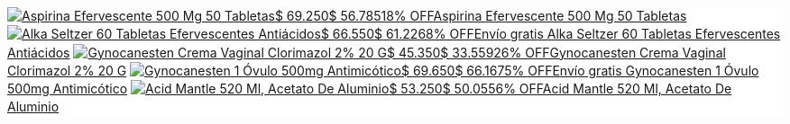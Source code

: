 [![Aspirina Efervescente 500 Mg 50 Tabletas](https://www.mercadolibre.com.co/c/salud-y-equipamiento-medico#c_id=/home/categories/element&c_category_id=MCO180800&c_uid=6b754b24-2353-4d92-8954-a3a0b8f47ef2)$ 69.250$ 56.78518% OFFAspirina Efervescente 500 Mg 50 Tabletas](https://articulo.mercadolibre.com.co/MCO-2865713764-aspirina-efervescente-500-mg-50-tabletas-_JM#position=12&search_layout=grid&type=item&tracking_id=78ab3fab-3cd6-49c4-9a60-ebcef7de84c4&c_container_id=MCO1296602-1&c_id=%2Fsplinter%2Fcarouseldynamicitem&c_element_order=11&c_campaign=super-ofertas-en-farmacia-%F0%9F%8F%A5-%F0%9F%92%8A-%E2%9C%A8-%F0%9F%A5%B3&c_label=%2Fsplinter%2Fcarouseldynamicitem&c_uid=037521ea-55f2-11f0-9624-6da30479b613&c_element_id=037521ea-55f2-11f0-9624-6da30479b613&c_global_position=2&DEAL_ID=MCO1296602-1&S=landingHubsalud-y-equipamiento-medico&V=1&T=CarouselDynamic-home&L=%C2%A1SUPER-OFERTAS-EN-FARMACIA!-%F0%9F%8F%A5%F0%9F%92%8A%E2%9C%A8%F0%9F%A5%B3&deal_print_id=03787d40-55f2-11f0-8a48-d72db8d81940&c_tracking_id=03787d40-55f2-11f0-8a48-d72db8d81940)
[![Alka Seltzer 60 Tabletas Efervescentes Antiácidos](https://www.mercadolibre.com.co/c/salud-y-equipamiento-medico#c_id=/home/categories/element&c_category_id=MCO180800&c_uid=6b754b24-2353-4d92-8954-a3a0b8f47ef2)$ 66.550$ 61.2268% OFFEnvío gratis Alka Seltzer 60 Tabletas Efervescentes Antiácidos](https://articulo.mercadolibre.com.co/MCO-2865856108-alka-seltzer-60-tabletas-efervescentes-antiacidos-_JM#position=13&search_layout=grid&type=item&tracking_id=78ab3fab-3cd6-49c4-9a60-ebcef7de84c4&c_container_id=MCO1296602-1&c_id=%2Fsplinter%2Fcarouseldynamicitem&c_element_order=12&c_campaign=super-ofertas-en-farmacia-%F0%9F%8F%A5-%F0%9F%92%8A-%E2%9C%A8-%F0%9F%A5%B3&c_label=%2Fsplinter%2Fcarouseldynamicitem&c_uid=037521eb-55f2-11f0-9624-6da30479b613&c_element_id=037521eb-55f2-11f0-9624-6da30479b613&c_global_position=2&DEAL_ID=MCO1296602-1&S=landingHubsalud-y-equipamiento-medico&V=1&T=CarouselDynamic-home&L=%C2%A1SUPER-OFERTAS-EN-FARMACIA!-%F0%9F%8F%A5%F0%9F%92%8A%E2%9C%A8%F0%9F%A5%B3&deal_print_id=03787d40-55f2-11f0-8a48-d72db8d81940&c_tracking_id=03787d40-55f2-11f0-8a48-d72db8d81940)
[![Gynocanesten Crema Vaginal Clorimazol 2% 20 G](https://www.mercadolibre.com.co/c/salud-y-equipamiento-medico#c_id=/home/categories/element&c_category_id=MCO180800&c_uid=6b754b24-2353-4d92-8954-a3a0b8f47ef2)$ 45.350$ 33.55926% OFFGynocanesten Crema Vaginal Clorimazol 2% 20 G](https://articulo.mercadolibre.com.co/MCO-1582923627-gynocanesten-crema-vaginal-clorimazol-2-20-g-_JM#position=14&search_layout=grid&type=item&tracking_id=78ab3fab-3cd6-49c4-9a60-ebcef7de84c4&c_container_id=MCO1296602-1&c_id=%2Fsplinter%2Fcarouseldynamicitem&c_element_order=13&c_campaign=super-ofertas-en-farmacia-%F0%9F%8F%A5-%F0%9F%92%8A-%E2%9C%A8-%F0%9F%A5%B3&c_label=%2Fsplinter%2Fcarouseldynamicitem&c_uid=037521ec-55f2-11f0-9624-6da30479b613&c_element_id=037521ec-55f2-11f0-9624-6da30479b613&c_global_position=2&DEAL_ID=MCO1296602-1&S=landingHubsalud-y-equipamiento-medico&V=1&T=CarouselDynamic-home&L=%C2%A1SUPER-OFERTAS-EN-FARMACIA!-%F0%9F%8F%A5%F0%9F%92%8A%E2%9C%A8%F0%9F%A5%B3&deal_print_id=03787d40-55f2-11f0-8a48-d72db8d81940&c_tracking_id=03787d40-55f2-11f0-8a48-d72db8d81940)
[![Gynocanesten 1 Óvulo 500mg Antimicótico](https://www.mercadolibre.com.co/c/salud-y-equipamiento-medico#c_id=/home/categories/element&c_category_id=MCO180800&c_uid=6b754b24-2353-4d92-8954-a3a0b8f47ef2)$ 69.650$ 66.1675% OFFEnvío gratis Gynocanesten 1 Óvulo 500mg Antimicótico](https://articulo.mercadolibre.com.co/MCO-2865627228-gynocanesten-1-ovulo-500mg-antimicotico-_JM#position=15&search_layout=grid&type=item&tracking_id=78ab3fab-3cd6-49c4-9a60-ebcef7de84c4&c_container_id=MCO1296602-1&c_id=%2Fsplinter%2Fcarouseldynamicitem&c_element_order=14&c_campaign=super-ofertas-en-farmacia-%F0%9F%8F%A5-%F0%9F%92%8A-%E2%9C%A8-%F0%9F%A5%B3&c_label=%2Fsplinter%2Fcarouseldynamicitem&c_uid=037521ed-55f2-11f0-9624-6da30479b613&c_element_id=037521ed-55f2-11f0-9624-6da30479b613&c_global_position=2&DEAL_ID=MCO1296602-1&S=landingHubsalud-y-equipamiento-medico&V=1&T=CarouselDynamic-home&L=%C2%A1SUPER-OFERTAS-EN-FARMACIA!-%F0%9F%8F%A5%F0%9F%92%8A%E2%9C%A8%F0%9F%A5%B3&deal_print_id=03787d40-55f2-11f0-8a48-d72db8d81940&c_tracking_id=03787d40-55f2-11f0-8a48-d72db8d81940)
[![Acid Mantle 520 Ml, Acetato De Aluminio](https://www.mercadolibre.com.co/c/salud-y-equipamiento-medico#c_id=/home/categories/element&c_category_id=MCO180800&c_uid=6b754b24-2353-4d92-8954-a3a0b8f47ef2)$ 53.250$ 50.0556% OFFAcid Mantle 520 Ml, Acetato De Aluminio](https://articulo.mercadolibre.com.co/MCO-1582794307-acid-mantle-520-ml-acetato-de-aluminio-_JM#position=16&search_layout=grid&type=item&tracking_id=78ab3fab-3cd6-49c4-9a60-ebcef7de84c4&c_container_id=MCO1296602-1&c_id=%2Fsplinter%2Fcarouseldynamicitem&c_element_order=15&c_campaign=super-ofertas-en-farmacia-%F0%9F%8F%A5-%F0%9F%92%8A-%E2%9C%A8-%F0%9F%A5%B3&c_label=%2Fsplinter%2Fcarouseldynamicitem&c_uid=037521ee-55f2-11f0-9624-6da30479b613&c_element_id=037521ee-55f2-11f0-9624-6da30479b613&c_global_position=2&DEAL_ID=MCO1296602-1&S=landingHubsalud-y-equipamiento-medico&V=1&T=CarouselDynamic-home&L=%C2%A1SUPER-OFERTAS-EN-FARMACIA!-%F0%9F%8F%A5%F0%9F%92%8A%E2%9C%A8%F0%9F%A5%B3&deal_print_id=03787d40-55f2-11f0-8a48-d72db8d81940&c_tracking_id=03787d40-55f2-11f0-8a48-d72db8d81940)
